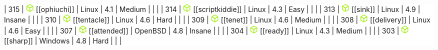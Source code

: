 | 315 | <img src='Hackthebox-cube.png' width='16' height='16'> [[ophiuchi]]                                                      | Linux   | 4.1   | Medium     |       |      |
| 314 | <img src='Hackthebox-cube.png' width='16' height='16'> [[scriptkiddie]]                                                  | Linux   | 4.3   | Easy       |       |      |
| 313 | <img src='Hackthebox-cube.png' width='16' height='16'> [[sink]]                                                          | Linux   | 4.9   | Insane     |       |      |
| 310 | <img src='Hackthebox-cube.png' width='16' height='16'> [[tentacle]]                                                      | Linux   | 4.6   | Hard       |       |      |
| 309 | <img src='Hackthebox-cube.png' width='16' height='16'> [[tenet]]                                                         | Linux   | 4.6   | Medium     |       |      |
| 308 | <img src='Hackthebox-cube.png' width='16' height='16'> [[delivery]]                                                      | Linux   | 4.6   | Easy       |       |      |
| 307 | <img src='Hackthebox-cube.png' width='16' height='16'> [[attended]]                                                      | OpenBSD | 4.8   | Insane     |       |      |
| 304 | <img src='Hackthebox-cube.png' width='16' height='16'> [[ready]]                                                         | Linux   | 4.3   | Medium     |       |      |
| 303 | <img src='Hackthebox-cube.png' width='16' height='16'> [[sharp]]                                                         | Windows | 4.8   | Hard       |       |      |